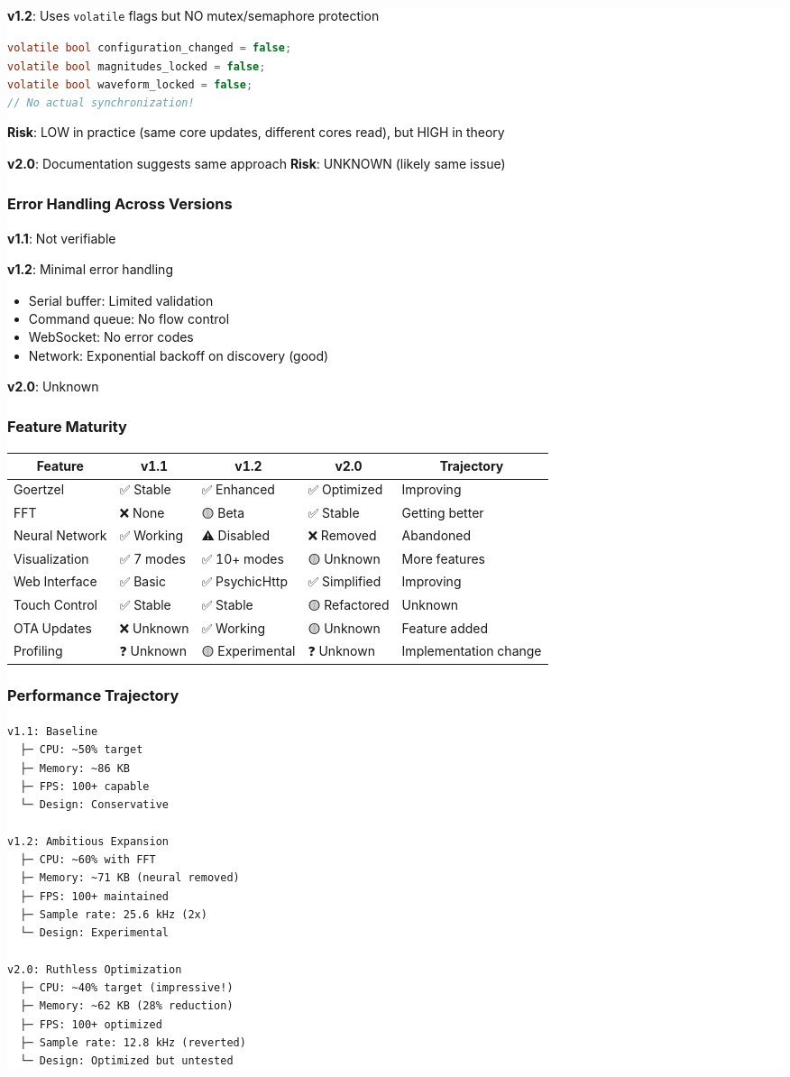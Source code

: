 **v1.2**: Uses `volatile` flags but NO mutex/semaphore protection
```c
volatile bool configuration_changed = false;
volatile bool magnitudes_locked = false;
volatile bool waveform_locked = false;
// No actual synchronization!
```
**Risk**: LOW in practice (same core updates, different cores read), but HIGH in theory

**v2.0**: Documentation suggests same approach
**Risk**: UNKNOWN (likely same issue)

### Error Handling Across Versions

**v1.1**: Not verifiable

**v1.2**: Minimal error handling
- Serial buffer: Limited validation
- Command queue: No flow control
- WebSocket: No error codes
- Network: Exponential backoff on discovery (good)

**v2.0**: Unknown

### Feature Maturity

| Feature | v1.1 | v1.2 | v2.0 | Trajectory |
|---------|------|------|------|------------|
| Goertzel | ✅ Stable | ✅ Enhanced | ✅ Optimized | Improving |
| FFT | ❌ None | 🟡 Beta | ✅ Stable | Getting better |
| Neural Network | ✅ Working | ⚠️ Disabled | ❌ Removed | Abandoned |
| Visualization | ✅ 7 modes | ✅ 10+ modes | 🟡 Unknown | More features |
| Web Interface | ✅ Basic | ✅ PsychicHttp | ✅ Simplified | Improving |
| Touch Control | ✅ Stable | ✅ Stable | 🟡 Refactored | Unknown |
| OTA Updates | ❌ Unknown | ✅ Working | 🟡 Unknown | Feature added |
| Profiling | ❓ Unknown | 🟡 Experimental | ❓ Unknown | Implementation change |

### Performance Trajectory

```
v1.1: Baseline
  ├─ CPU: ~50% target
  ├─ Memory: ~86 KB
  ├─ FPS: 100+ capable
  └─ Design: Conservative

v1.2: Ambitious Expansion
  ├─ CPU: ~60% with FFT
  ├─ Memory: ~71 KB (neural removed)
  ├─ FPS: 100+ maintained
  ├─ Sample rate: 25.6 kHz (2x)
  └─ Design: Experimental

v2.0: Ruthless Optimization
  ├─ CPU: ~40% target (impressive!)
  ├─ Memory: ~62 KB (28% reduction)
  ├─ FPS: 100+ optimized
  ├─ Sample rate: 12.8 kHz (reverted)
  └─ Design: Optimized but untested
```
